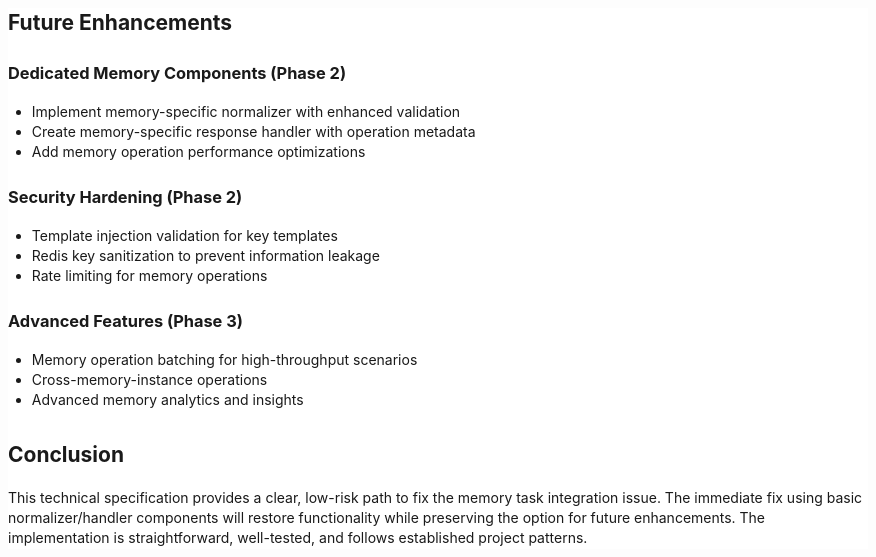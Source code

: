 ## Future Enhancements

### Dedicated Memory Components (Phase 2)

- Implement memory-specific normalizer with enhanced validation
- Create memory-specific response handler with operation metadata
- Add memory operation performance optimizations

### Security Hardening (Phase 2)

- Template injection validation for key templates
- Redis key sanitization to prevent information leakage
- Rate limiting for memory operations

### Advanced Features (Phase 3)

- Memory operation batching for high-throughput scenarios
- Cross-memory-instance operations
- Advanced memory analytics and insights

## Conclusion

This technical specification provides a clear, low-risk path to fix the memory task integration issue. The immediate fix using basic normalizer/handler components will restore functionality while preserving the option for future enhancements. The implementation is straightforward, well-tested, and follows established project patterns.
